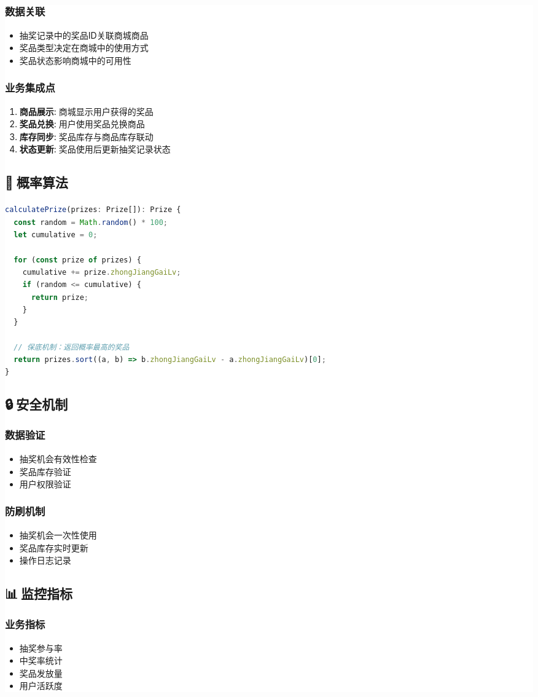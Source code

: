 ### 数据关联
- 抽奖记录中的奖品ID关联商城商品
- 奖品类型决定在商城中的使用方式
- 奖品状态影响商城中的可用性

### 业务集成点
1. **商品展示**: 商城显示用户获得的奖品
2. **奖品兑换**: 用户使用奖品兑换商品
3. **库存同步**: 奖品库存与商品库存联动
4. **状态更新**: 奖品使用后更新抽奖记录状态

## 🎲 概率算法

```typescript
calculatePrize(prizes: Prize[]): Prize {
  const random = Math.random() * 100;
  let cumulative = 0;
  
  for (const prize of prizes) {
    cumulative += prize.zhongJiangGaiLv;
    if (random <= cumulative) {
      return prize;
    }
  }
  
  // 保底机制：返回概率最高的奖品
  return prizes.sort((a, b) => b.zhongJiangGaiLv - a.zhongJiangGaiLv)[0];
}
```

## 🔒 安全机制

### 数据验证
- 抽奖机会有效性检查
- 奖品库存验证
- 用户权限验证

### 防刷机制
- 抽奖机会一次性使用
- 奖品库存实时更新
- 操作日志记录

## 📊 监控指标

### 业务指标
- 抽奖参与率
- 中奖率统计
- 奖品发放量
- 用户活跃度
